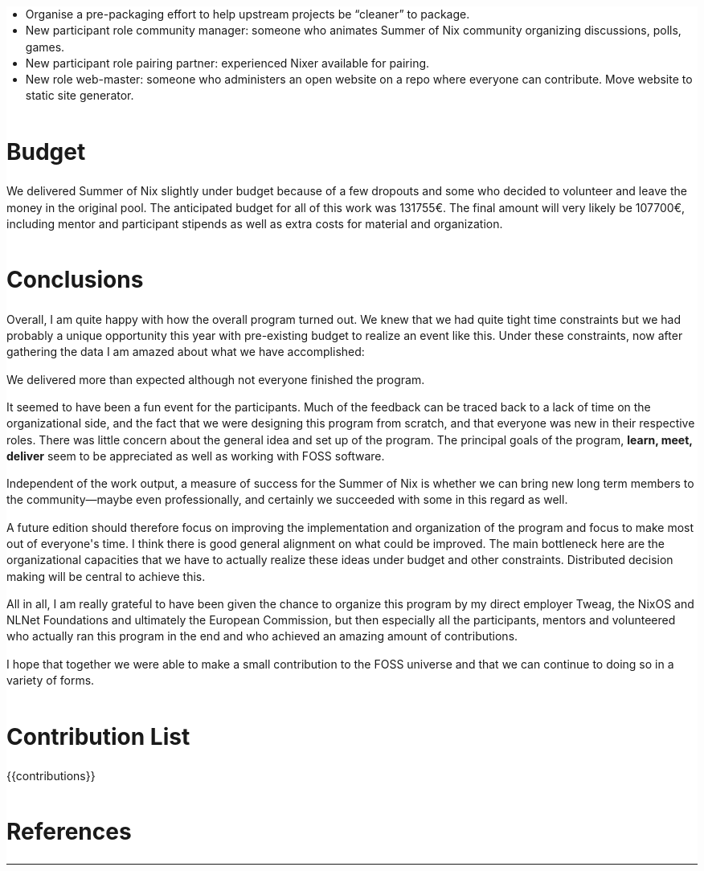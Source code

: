 - Organise a pre-packaging effort to help upstream projects be “cleaner” to package.
- New participant role community manager: someone who animates Summer of Nix community organizing discussions, polls, games.
- New participant role pairing partner: experienced Nixer available for pairing.
- New role web-master: someone who administers an open website on a repo where everyone can contribute. Move website to static site generator.

# Budget

We delivered Summer of Nix slightly under budget because of a few dropouts and some who decided to volunteer and leave the money in the original pool. The anticipated budget for all of this work was 131755€. The final amount will very likely be 107700€, including mentor and participant stipends as well as extra costs for material and organization.

# Conclusions

Overall, I am quite happy with how the overall program turned out. We knew that we had quite tight time constraints but we had probably a unique opportunity this year with pre-existing budget to realize an event like this. Under these constraints, now after gathering the data I am amazed about what we have accomplished:

We delivered more than expected although not everyone finished the program.

It seemed to have been a fun event for the participants. Much of the feedback can be traced back to a lack of time on the organizational side, and the fact that we were designing this program from scratch, and that everyone was new in their respective roles. There was little concern about the general idea and set up of the program. The principal goals of the program, **learn, meet, deliver** seem to be appreciated as well as working with FOSS software.

Independent of the work output, a measure of success for the Summer of Nix is whether we can bring new long term members to the community—maybe even professionally, and certainly we succeeded with some in this regard as well.

A future edition should therefore focus on improving the implementation and organization of the program and focus to make most out of everyone's time. I think there is good general alignment on what could be improved. The main bottleneck here are the organizational capacities that we have to actually realize these ideas under budget and other constraints. Distributed decision making will be central to achieve this.

All in all, I am really grateful to have been given the chance to organize this program by my direct employer Tweag, the NixOS and NLNet Foundations and ultimately the European Commission, but then especially all the participants, mentors and volunteered who actually ran this program in the end and who achieved an amazing amount of contributions.

I hope that together we were able to make a small contribution to the FOSS universe and that we can continue to doing so in a variety of forms.

# Contribution List


{{contributions}}

# References

---